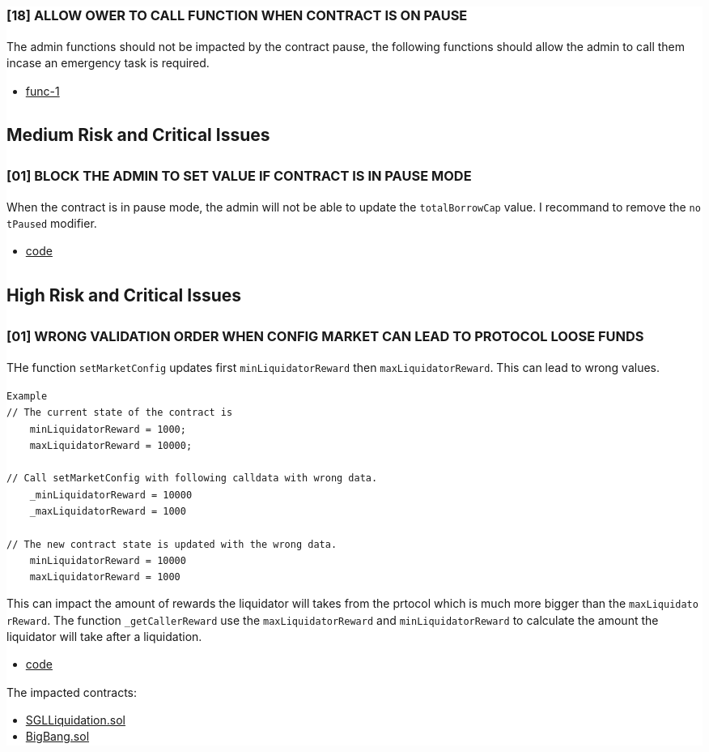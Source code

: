 ### [18] ALLOW OWER TO CALL FUNCTION WHEN CONTRACT IS ON PAUSE
The admin functions should not be impacted by the contract pause, the following functions should allow the admin to call them incase an emergency task is required.
- [func-1](https://github.com/Tapioca-DAO/tapioca-bar-audit/blob/2286f80f928f41c8bc189d0657d74ba83286c668/contracts/markets/bigBang/BigBang.sol#L442)


## Medium Risk and Critical Issues

### [01] BLOCK THE ADMIN TO SET VALUE IF CONTRACT IS IN PAUSE MODE
When the contract is in pause mode, the admin will not be able to update the `totalBorrowCap` value. I recommand to remove the `notPaused` modifier.
- [code](https://github.com/Tapioca-DAO/tapioca-bar-audit/blob/2286f80f928f41c8bc189d0657d74ba83286c668/contracts/markets/Market.sol#L151)

## High Risk and Critical Issues

### [01] WRONG VALIDATION ORDER WHEN CONFIG MARKET CAN LEAD TO PROTOCOL LOOSE FUNDS
THe function `setMarketConfig` updates first `minLiquidatorReward` then `maxLiquidatorReward`. This can lead to wrong values.
```solidity
Example
// The current state of the contract is
    minLiquidatorReward = 1000;
    maxLiquidatorReward = 10000;

// Call setMarketConfig with following calldata with wrong data.
    _minLiquidatorReward = 10000
    _maxLiquidatorReward = 1000

// The new contract state is updated with the wrong data.
    minLiquidatorReward = 10000
    maxLiquidatorReward = 1000
```
This can impact the amount of rewards the liquidator will takes from the prtocol which is much more bigger than the `maxLiquidatorReward`.
The function `_getCallerReward` use the `maxLiquidatorReward` and `minLiquidatorReward` to calculate the amount the liquidator will take after a liquidation.
- [code](https://github.com/Tapioca-DAO/tapioca-bar-audit/blob/2286f80f928f41c8bc189d0657d74ba83286c668/contracts/markets/Market.sol#L456-L461)

The impacted contracts:
- [SGLLiquidation.sol](https://github.com/Tapioca-DAO/tapioca-bar-audit/blob/2286f80f928f41c8bc189d0657d74ba83286c668/contracts/markets/singularity/SGLLiquidation.sol#L310-L314)
- [BigBang.sol](https://github.com/Tapioca-DAO/tapioca-bar-audit/blob/2286f80f928f41c8bc189d0657d74ba83286c668/contracts/markets/bigBang/BigBang.sol#L576-L580)
